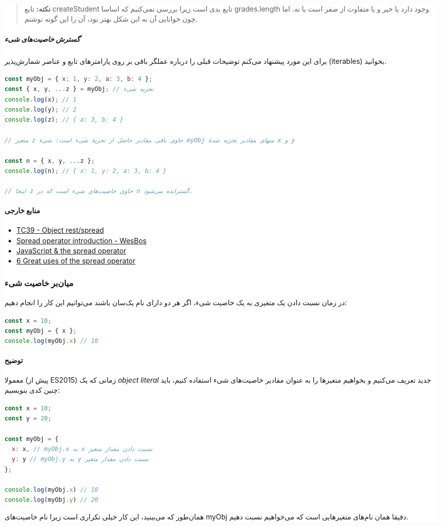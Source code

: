 ```js
```

> **نکته:** تابع createStudent تابع بدی است زیرا بررسی نمی‌کنیم که اساسا grades.length وجود دارد یا خیر و یا متفاوت از صفر است یا نه. اما چون خوانایی آن به این شکل بهتر بود، آن را این گونه نوشتم.

##### گسترش خاصیت‌های شیء

برای این مورد پیشنهاد می‌کنم توضیحات قبلی را درباره عملگر باقی بر روی پارامترهای تابع و عناصر شمارش‌پذیر (iterables) بخوانید.

```js
const myObj = { x: 1, y: 2, a: 3, b: 4 };
const { x, y, ...z } = myObj; // تجزیه شیء
console.log(x); // 1
console.log(y); // 2
console.log(z); // { a: 3, b: 4 }

// متغیر z حاوی باقی مقادیر حاصل از تجزیهٔ شیء است: شیء myObj منهای مقادیر تجزیه شدهٔ x و y

const n = { x, y, ...z };
console.log(n); // { x: 1, y: 2, a: 3, b: 4 }

// اینجا z حاوی خاصیت‌های شیء است که در n گسترانده می‌شود.
```

#### منابع خارجی

- [TC39 - Object rest/spread](https://github.com/tc39/proposal-object-rest-spread)
- [Spread operator introduction - WesBos](https://github.com/wesbos/es6-articles/blob/master/28%20-%20Spread%20Operator%20Introduction.md)
- [JavaScript & the spread operator](https://codeburst.io/javascript-the-spread-operator-a867a71668ca)
- [6 Great uses of the spread operator](https://davidwalsh.name/spread-operator)

### میان‌بر خاصیت شیء

در زمان نسبت دادن یک متغیری به یک خاصیت شیء، اگر هر دو دارای نام یک‌سان باشند می‌توانیم این کار را انجام دهیم:

```js
const x = 10;
const myObj = { x };
console.log(myObj.x) // 10
```

#### توضیح

معمولا (پیش از ES2015) زمانی که یک *object literal* جدید تعریف می‌کنیم و بخواهیم متغیرها را به عنوان مقادیر خاصیت‌های شیء استفاده کنیم، باید چنین کدی بنویسیم:

```js
const x = 10;
const y = 20;

const myObj = {
  x: x, // ‫نسبت دادن مقدار متغیر x به myObj.x
  y: y // ‫نسبت دادن مقدار متغیر y به myObj.y
};

console.log(myObj.x) // 10
console.log(myObj.y) // 20
```
همان‌طور که می‌بینید، این کار خیلی تکراری است زیرا نام خاصیت‌های myObj دقیقا همان نام‌های متغیرهایی است که می‌خواهیم نسبت دهیم.
